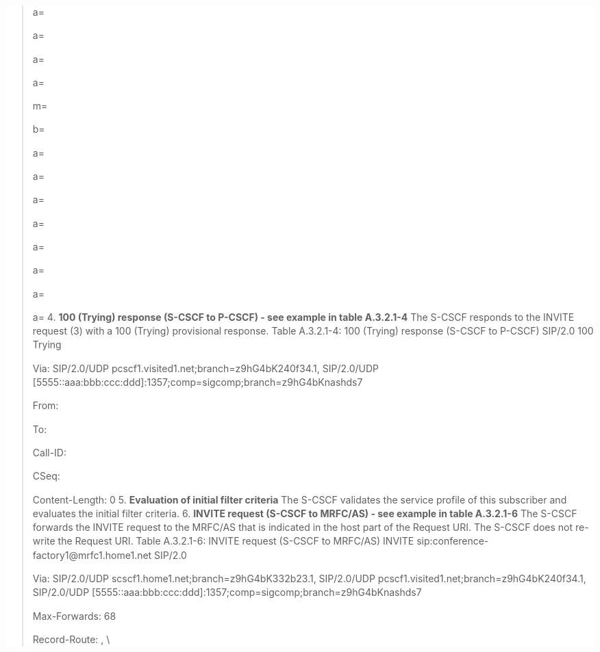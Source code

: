 > a=
>
> a=
>
> a=
>
> a=
>
> m=
>
> b=
>
> a=
>
> a=
>
> a=
>
> a=
>
> a=
>
> a=
>
> a=
>
> a=
4\. **100 (Trying) response (S-CSCF to P-CSCF) - see example in table
A.3.2.1-4**
The S-CSCF responds to the INVITE request (3) with a 100 (Trying) provisional
response.
Table A.3.2.1-4: 100 (Trying) response (S-CSCF to P-CSCF)
> SIP/2.0 100 Trying
>
> Via: SIP/2.0/UDP pcscf1.visited1.net;branch=z9hG4bK240f34.1, SIP/2.0/UDP
> [5555::aaa:bbb:ccc:ddd]:1357;comp=sigcomp;branch=z9hG4bKnashds7
>
> From:
>
> To:
>
> Call-ID:
>
> CSeq:
>
> Content-Length: 0
5\. **Evaluation of initial filter criteria**
The S-CSCF validates the service profile of this subscriber and evaluates the
initial filter criteria.
6\. **INVITE request (S-CSCF to MRFC/AS) - see example in table A.3.2.1-6**
> The S-CSCF forwards the INVITE request to the MRFC/AS that is indicated in
> the host part of the Request URI. The S-CSCF does not re-write the Request
> URI.
Table A.3.2.1-6: INVITE request (S-CSCF to MRFC/AS)
> INVITE sip:conference-factory1\@mrfc1.home1.net SIP/2.0
>
> Via: SIP/2.0/UDP scscf1.home1.net;branch=z9hG4bK332b23.1, SIP/2.0/UDP
> pcscf1.visited1.net;branch=z9hG4bK240f34.1, SIP/2.0/UDP
> [5555::aaa:bbb:ccc:ddd]:1357;comp=sigcomp;branch=z9hG4bKnashds7
>
> Max-Forwards: 68
>
> Record-Route: \, \
>